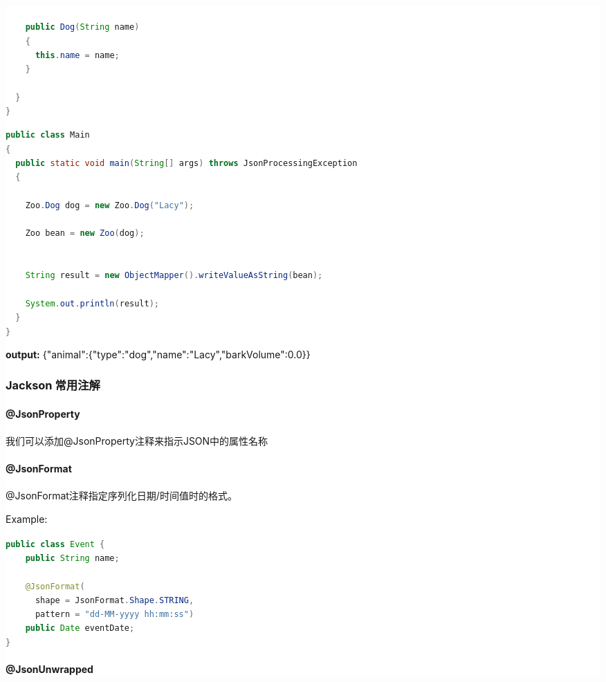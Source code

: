 ```java

    public Dog(String name)
    {
      this.name = name;
    }

  }
}
```

```java
public class Main
{
  public static void main(String[] args) throws JsonProcessingException
  {

    Zoo.Dog dog = new Zoo.Dog("Lacy");

    Zoo bean = new Zoo(dog);


    String result = new ObjectMapper().writeValueAsString(bean);

    System.out.println(result);
  }
}
```

**output:** {"animal":{"type":"dog","name":"Lacy","barkVolume":0.0}}

### Jackson 常用注解

#### @JsonProperty
我们可以添加@JsonProperty注释来指示JSON中的属性名称

#### @JsonFormat
@JsonFormat注释指定序列化日期/时间值时的格式。


Example:

```java
public class Event {
    public String name;
 
    @JsonFormat(
      shape = JsonFormat.Shape.STRING,
      pattern = "dd-MM-yyyy hh:mm:ss")
    public Date eventDate;
}

```

#### @JsonUnwrapped
